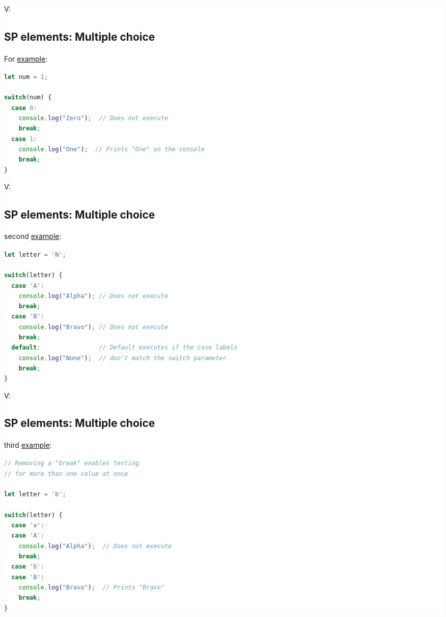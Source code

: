 V:

## SP elements: Multiple choice

For [example](https://processing.org/reference/switch.html):

```js
let num = 1;

switch(num) {
  case 0: 
    console.log("Zero");  // Does not execute
    break;
  case 1: 
    console.log("One");  // Prints "One" on the console
    break;
}
```

V:

## SP elements: Multiple choice

second [example](https://processing.org/reference/switch.html):

```js
let letter = 'N';

switch(letter) {
  case 'A': 
    console.log("Alpha"); // Does not execute
    break;
  case 'B': 
    console.log("Bravo"); // Does not execute
    break;
  default:                // Default executes if the case labels
    console.log("None");  // don't match the switch parameter
    break;
}
```

V:

## SP elements: Multiple choice

third [example](https://processing.org/reference/switch.html):

```js
// Removing a "break" enables testing
// for more than one value at once

let letter = 'b';

switch(letter) {
  case 'a':
  case 'A': 
    console.log("Alpha");  // Does not execute
    break;
  case 'b':
  case 'B': 
    console.log("Bravo");  // Prints "Bravo"
    break;
}
```
